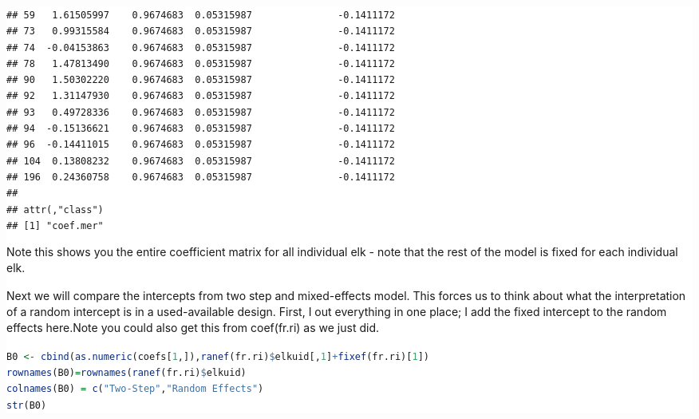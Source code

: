     ## 59   1.61505997    0.9674683  0.05315987               -0.1411172
    ## 73   0.99315584    0.9674683  0.05315987               -0.1411172
    ## 74  -0.04153863    0.9674683  0.05315987               -0.1411172
    ## 78   1.47813490    0.9674683  0.05315987               -0.1411172
    ## 90   1.50302220    0.9674683  0.05315987               -0.1411172
    ## 92   1.31147930    0.9674683  0.05315987               -0.1411172
    ## 93   0.49728336    0.9674683  0.05315987               -0.1411172
    ## 94  -0.15136621    0.9674683  0.05315987               -0.1411172
    ## 96  -0.14411015    0.9674683  0.05315987               -0.1411172
    ## 104  0.13808232    0.9674683  0.05315987               -0.1411172
    ## 196  0.24360758    0.9674683  0.05315987               -0.1411172
    ## 
    ## attr(,"class")
    ## [1] "coef.mer"

Note this shows you the entire coefficient matrix for all individual
elk - note that the rest of the model is fixed for each individual elk.

Next we will compare the intercepts from two step and mixed-effects
model. This forces us to think about what the interpretation of a random
intercept is in a used-available design. First, I out everything in one
place; I add the fixed intercept to the random effects here.Note you
could also get this from coef(fr.ri) as we just did.

``` r
B0 <- cbind(as.numeric(coefs[1,]),ranef(fr.ri)$elkuid[,1]+fixef(fr.ri)[1])
rownames(B0)=rownames(ranef(fr.ri)$elkuid)
colnames(B0) = c("Two-Step","Random Effects")
str(B0)
```
